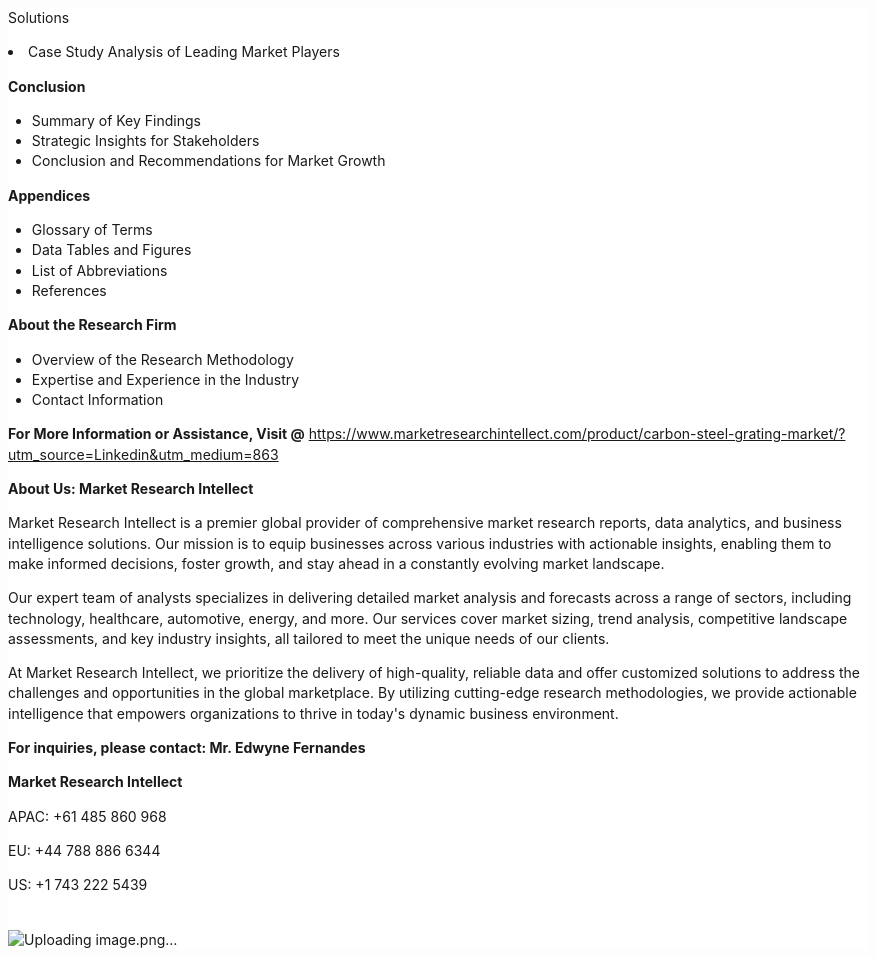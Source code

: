 Solutions</li><li>Case Study Analysis of Leading Market Players</li></ul><p><strong>Conclusion</strong></p><ul><li>Summary of Key Findings</li><li>Strategic Insights for Stakeholders</li><li>Conclusion and Recommendations for Market Growth</li></ul><p><strong>Appendices</strong></p><ul><li>Glossary of Terms</li><li>Data Tables and Figures</li><li>List of Abbreviations</li><li>References</li></ul><p><strong>About the Research Firm</strong></p><ul><li>Overview of the Research Methodology</li><li>Expertise and Experience in the Industry</li><li>Contact Information</li></ul></div><div class="article-main__content" data-test-id="publishing-text-block"><p><span class="font-[700]"><strong>For More Information or Assistance, Visit @</strong>&nbsp;<a href="https://www.marketresearchintellect.com/product/carbon-steel-grating-market/?utm_source=Linkedin&utm_medium=863">https://www.marketresearchintellect.com/product/carbon-steel-grating-market/?utm_source=Linkedin&utm_medium=863</a></span></p><p><strong>About Us: Market Research Intellect</strong></p><p>Market Research Intellect is a premier global provider of comprehensive market research reports, data analytics, and business intelligence solutions. Our mission is to equip businesses across various industries with actionable insights, enabling them to make informed decisions, foster growth, and stay ahead in a constantly evolving market landscape.</p><p>Our expert team of analysts specializes in delivering detailed market analysis and forecasts across a range of sectors, including technology, healthcare, automotive, energy, and more. Our services cover market sizing, trend analysis, competitive landscape assessments, and key industry insights, all tailored to meet the unique needs of our clients.</p><p>At Market Research Intellect, we prioritize the delivery of high-quality, reliable data and offer customized solutions to address the challenges and opportunities in the global marketplace. By utilizing cutting-edge research methodologies, we provide actionable intelligence that empowers organizations to thrive in today's dynamic business environment.</p><p><strong>For inquiries, please contact: Mr. Edwyne Fernandes</strong></p><p><strong>Market Research Intellect</strong></p><p>APAC: +61 485 860 968</p><p>EU: +44 788 886 6344</p><p>US: +1 743 222 5439</p></div><div class="article-main__content" data-test-id="publishing-text-block">&nbsp;</div>
![Uploading image.png…]()
